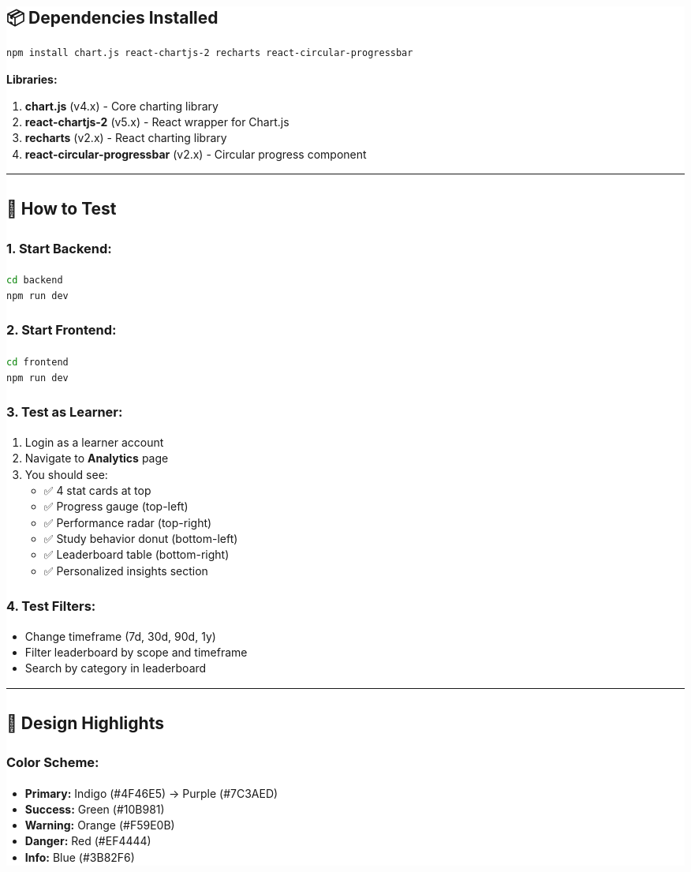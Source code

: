 ## 📦 Dependencies Installed

```bash
npm install chart.js react-chartjs-2 recharts react-circular-progressbar
```

**Libraries:**
1. **chart.js** (v4.x) - Core charting library
2. **react-chartjs-2** (v5.x) - React wrapper for Chart.js
3. **recharts** (v2.x) - React charting library
4. **react-circular-progressbar** (v2.x) - Circular progress component

---

## 🚀 How to Test

### 1. Start Backend:
```bash
cd backend
npm run dev
```

### 2. Start Frontend:
```bash
cd frontend
npm run dev
```

### 3. Test as Learner:
1. Login as a learner account
2. Navigate to **Analytics** page
3. You should see:
   - ✅ 4 stat cards at top
   - ✅ Progress gauge (top-left)
   - ✅ Performance radar (top-right)
   - ✅ Study behavior donut (bottom-left)
   - ✅ Leaderboard table (bottom-right)
   - ✅ Personalized insights section

### 4. Test Filters:
- Change timeframe (7d, 30d, 90d, 1y)
- Filter leaderboard by scope and timeframe
- Search by category in leaderboard

---

## 🎨 Design Highlights

### Color Scheme:
- **Primary:** Indigo (#4F46E5) → Purple (#7C3AED)
- **Success:** Green (#10B981)
- **Warning:** Orange (#F59E0B)
- **Danger:** Red (#EF4444)
- **Info:** Blue (#3B82F6)
